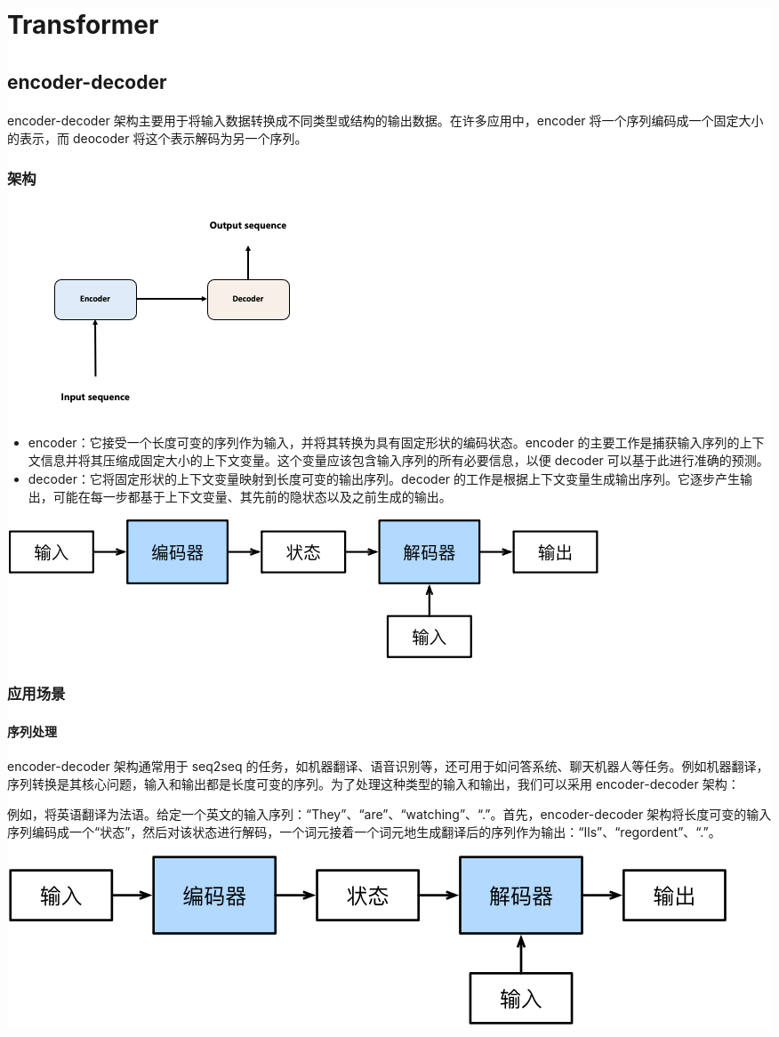 # Transformer

## encoder-decoder

encoder-decoder 架构主要用于将输入数据转换成不同类型或结构的输出数据。在许多应用中，encoder 将一个序列编码成一个固定大小的表示，而 deocoder 将这个表示解码为另一个序列。

### 架构

![image-20240318093409625](figures/image-20240318093409625.png)

- encoder：它接受一个长度可变的序列作为输入，并将其转换为具有固定形状的编码状态。encoder 的主要工作是捕获输入序列的上下文信息并将其压缩成固定大小的上下文变量。这个变量应该包含输入序列的所有必要信息，以便 decoder 可以基于此进行准确的预测。
- decoder：它将固定形状的上下文变量映射到长度可变的输出序列。decoder 的工作是根据上下文变量生成输出序列。它逐步产生输出，可能在每一步都基于上下文变量、其先前的隐状态以及之前生成的输出。

![image-20240318093427693](figures/image-20240318093427693.png)

### 应用场景

#### 序列处理

encoder-decoder 架构通常用于 seq2seq 的任务，如机器翻译、语音识别等，还可用于如问答系统、聊天机器人等任务。例如机器翻译，序列转换是其核心问题，输入和输出都是长度可变的序列。为了处理这种类型的输入和输出，我们可以采用 encoder-decoder 架构：

例如，将英语翻译为法语。给定一个英文的输入序列：“They”、“are”、“watching”、“.”。首先，encoder-decoder 架构将长度可变的输入序列编码成一个“状态”，然后对该状态进行解码，一个词元接着一个词元地生成翻译后的序列作为输出：“Ils”、“regordent”、“.”。

![encoder-decoder](figures/encoder-decoder.svg)
